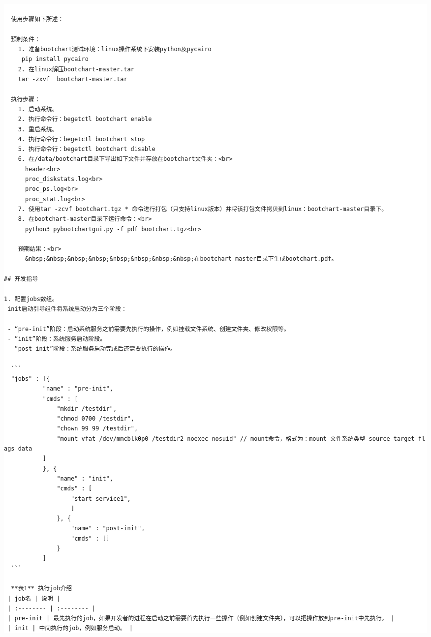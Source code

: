   ```

    使用步骤如下所述：

    预制条件：
      1. 准备bootchart测试环境：linux操作系统下安装python及pycairo
       pip install pycairo
      2. 在linux解压bootchart-master.tar
      tar -zxvf  bootchart-master.tar

    执行步骤：
      1. 启动系统。
      2. 执行命令行：begetctl bootchart enable
      3. 重启系统。
      4. 执行命令行：begetctl bootchart stop
      5. 执行命令行：begetctl bootchart disable
      6. 在/data/bootchart目录下导出如下文件并存放在bootchart文件夹：<br>
        header<br>
        proc_diskstats.log<br>
        proc_ps.log<br>
        proc_stat.log<br>       
      7. 使用tar -zcvf bootchart.tgz * 命令进行打包（只支持linux版本）并将该打包文件拷贝到linux：bootchart-master目录下。
      8. 在bootchart-master目录下运行命令：<br>        
        python3 pybootchartgui.py -f pdf bootchart.tgz<br>

      预期结果：<br>
        &nbsp;&nbsp;&nbsp;&nbsp;&nbsp;&nbsp;&nbsp;&nbsp;在bootchart-master目录下生成bootchart.pdf。

## 开发指导

1. 配置jobs数组。
   init启动引导组件将系统启动分为三个阶段：

   - “pre-init”阶段：启动系统服务之前需要先执行的操作，例如挂载文件系统、创建文件夹、修改权限等。
   - “init”阶段：系统服务启动阶段。
   - “post-init”阶段：系统服务启动完成后还需要执行的操作。

    ```
    "jobs" : [{
             "name" : "pre-init",
             "cmds" : [
                 "mkdir /testdir",
                 "chmod 0700 /testdir",
                 "chown 99 99 /testdir",
                 "mount vfat /dev/mmcblk0p0 /testdir2 noexec nosuid" // mount命令，格式为：mount 文件系统类型 source target flags data
             ]
             }, {
                 "name" : "init",
                 "cmds" : [
                     "start service1",
                     ]
                 }, {
                     "name" : "post-init",
                     "cmds" : []
                 }
             ]
    ```

    **表1** 执行job介绍
   | job名 | 说明 |
   | :-------- | :-------- |
   | pre-init | 最先执行的job，如果开发者的进程在启动之前需要首先执行一些操作（例如创建文件夹），可以把操作放到pre-init中先执行。 |
   | init | 中间执行的job，例如服务启动。 |
  ```